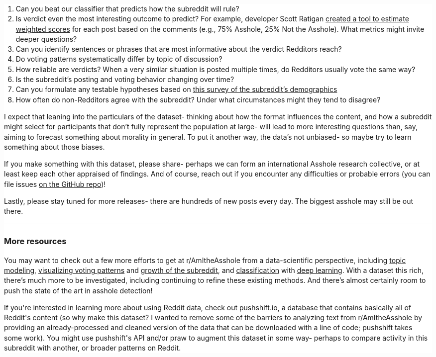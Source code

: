 1. Can you beat our classifier that predicts how the subreddit will rule?
2. Is verdict even the most interesting outcome to predict? For example,
   developer Scott Ratigan
   [created a tool to estimate weighted scores](https://github.com/scotteratigan/amitheahole)
   for each post based on the comments (e.g., 75% Asshole, 25% Not the Asshole).
   What metrics might invite deeper questions?
3. Can you identify sentences or phrases that are most informative about the
   verdict Redditors reach?
4. Do voting patterns systematically differ by topic of discussion?
5. How reliable are verdicts? When a very similar situation is posted multiple
   times, do Redditors usually vote the same way?
6. Is the subreddit’s posting and voting behavior changing over time?
7. Can you formulate any testable hypotheses based on
   [this survey of the subreddit’s demographics](https://www.reddit.com/r/AmItheAsshole/comments/dcae07/2019_subscriber_survey_data_dump/?)
8. How often do non-Redditors agree with the subreddit? Under what circumstances
   might they tend to disagree?

I expect that leaning into the particulars of the dataset- thinking about how
the format influences the content, and how a subreddit might select for
participants that don’t fully represent the population at large- will lead to
more interesting questions than, say, aiming to forecast something about
morality in general. To put it another way, the data’s not unbiased- so maybe
try to learn something about those biases.

If you make something with this dataset, please share- perhaps we can form an
international Asshole research collective, or at least keep each other appraised
of findings. And of course, reach out if you encounter any difficulties or
probable errors (you can file issues
[on the GitHub repo](https://github.com/iterative/aita_dataset))!

Lastly, please stay tuned for more releases- there are hundreds of new posts
every day. The biggest asshole may still be out there.

<hr />

### More resources

You may want to check out a few more efforts to get at r/AmItheAsshole from a
data-scientific perspective, including
[topic modeling](https://medium.com/@tom.gonda/what-does-reddit-argue-about-28432b11ea26),
[visualizing voting patterns](http://www.nathancunn.com/2019-04-04-am-i-the-asshole/)
and
[growth of the subreddit](https://twitter.com/felipehoffa/status/1223278090958209025),
and
[classification](https://www.informatik.hu-berlin.de/de/forschung/gebiete/wbi/teaching/studienDiplomArbeiten/finished/2019/expose_fletcher.pdf)
with [deep learning](https://github.com/amr-amr/am-i-the-asshole). With a
dataset this rich, there’s much more to be investigated, including continuing to
refine these existing methods. And there’s almost certainly room to push the
state of the art in asshole detection!

If you're interested in learning more about using Reddit data, check out
[pushshift.io](https://pushshift.io/), a database that contains basically all of
Reddit's content (so why make this dataset? I wanted to remove some of the
barriers to analyzing text from r/AmItheAsshole by providing an
already-processed and cleaned version of the data that can be downloaded with a
line of code; pushshift takes some work). You might use pushshift's API and/or
praw to augment this dataset in some way- perhaps to compare activity in this
subreddit with another, or broader patterns on Reddit.
